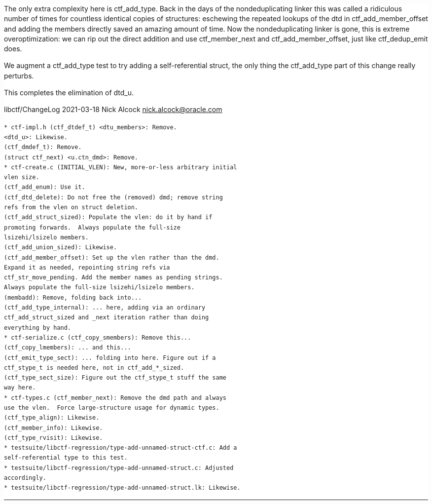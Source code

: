 The only extra complexity here is ctf_add_type.  Back in the days of the
nondeduplicating linker this was called a ridiculous number of times for
countless identical copies of structures: eschewing the repeated lookups of the
dtd in ctf_add_member_offset and adding the members directly saved an amazing
amount of time.  Now the nondeduplicating linker is gone, this is extreme
overoptimization: we can rip out the direct addition and use ctf_member_next and
ctf_add_member_offset, just like ctf_dedup_emit does.

We augment a ctf_add_type test to try adding a self-referential struct, the only
thing the ctf_add_type part of this change really perturbs.

This completes the elimination of dtd_u.

libctf/ChangeLog
2021-03-18  Nick Alcock  <nick.alcock@oracle.com>

	* ctf-impl.h (ctf_dtdef_t) <dtu_members>: Remove.
	<dtd_u>: Likewise.
	(ctf_dmdef_t): Remove.
	(struct ctf_next) <u.ctn_dmd>: Remove.
	* ctf-create.c (INITIAL_VLEN): New, more-or-less arbitrary initial
	vlen size.
	(ctf_add_enum): Use it.
	(ctf_dtd_delete): Do not free the (removed) dmd; remove string
	refs from the vlen on struct deletion.
	(ctf_add_struct_sized): Populate the vlen: do it by hand if
	promoting forwards.  Always populate the full-size
	lsizehi/lsizelo members.
	(ctf_add_union_sized): Likewise.
	(ctf_add_member_offset): Set up the vlen rather than the dmd.
	Expand it as needed, repointing string refs via
	ctf_str_move_pending. Add the member names as pending strings.
	Always populate the full-size lsizehi/lsizelo members.
	(membadd): Remove, folding back into...
	(ctf_add_type_internal): ... here, adding via an ordinary
	ctf_add_struct_sized and _next iteration rather than doing
	everything by hand.
	* ctf-serialize.c (ctf_copy_smembers): Remove this...
	(ctf_copy_lmembers): ... and this...
	(ctf_emit_type_sect): ... folding into here. Figure out if a
	ctf_stype_t is needed here, not in ctf_add_*_sized.
	(ctf_type_sect_size): Figure out the ctf_stype_t stuff the same
	way here.
	* ctf-types.c (ctf_member_next): Remove the dmd path and always
	use the vlen.  Force large-structure usage for dynamic types.
	(ctf_type_align): Likewise.
	(ctf_member_info): Likewise.
	(ctf_type_rvisit): Likewise.
	* testsuite/libctf-regression/type-add-unnamed-struct-ctf.c: Add a
	self-referential type to this test.
	* testsuite/libctf-regression/type-add-unnamed-struct.c: Adjusted
	accordingly.
	* testsuite/libctf-regression/type-add-unnamed-struct.lk: Likewise.

---